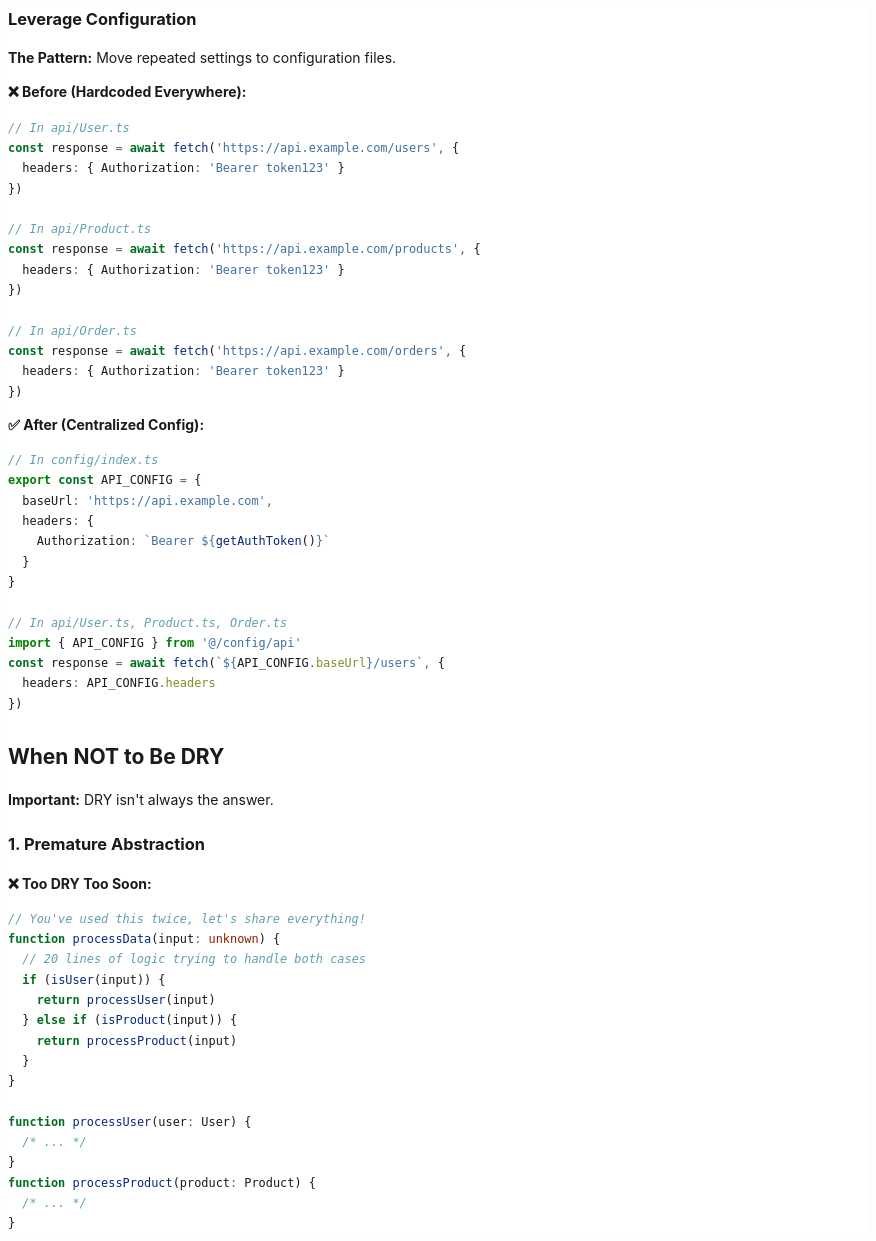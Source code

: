 ### Leverage Configuration

**The Pattern:** Move repeated settings to configuration files.

**❌ Before (Hardcoded Everywhere):**

```typescript
// In api/User.ts
const response = await fetch('https://api.example.com/users', {
  headers: { Authorization: 'Bearer token123' }
})

// In api/Product.ts
const response = await fetch('https://api.example.com/products', {
  headers: { Authorization: 'Bearer token123' }
})

// In api/Order.ts
const response = await fetch('https://api.example.com/orders', {
  headers: { Authorization: 'Bearer token123' }
})
```

**✅ After (Centralized Config):**

```typescript
// In config/index.ts
export const API_CONFIG = {
  baseUrl: 'https://api.example.com',
  headers: {
    Authorization: `Bearer ${getAuthToken()}`
  }
}

// In api/User.ts, Product.ts, Order.ts
import { API_CONFIG } from '@/config/api'
const response = await fetch(`${API_CONFIG.baseUrl}/users`, {
  headers: API_CONFIG.headers
})
```

## When NOT to Be DRY

**Important:** DRY isn't always the answer.

### 1. Premature Abstraction

**❌ Too DRY Too Soon:**

```typescript
// You've used this twice, let's share everything!
function processData(input: unknown) {
  // 20 lines of logic trying to handle both cases
  if (isUser(input)) {
    return processUser(input)
  } else if (isProduct(input)) {
    return processProduct(input)
  }
}

function processUser(user: User) {
  /* ... */
}
function processProduct(product: Product) {
  /* ... */
}
```